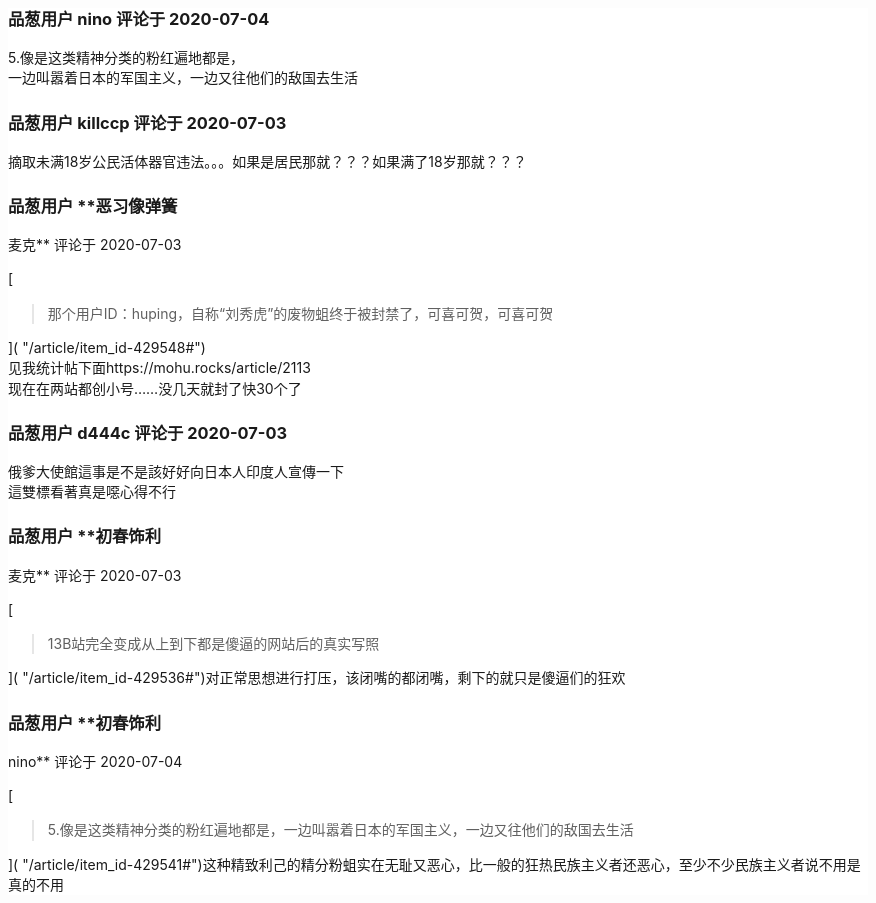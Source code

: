 

            
### 品葱用户 **nino** 评论于 2020-07-04
        
5.像是这类精神分类的粉红遍地都是，  
一边叫嚣着日本的军国主义，一边又往他们的敌国去生活
        


            
### 品葱用户 **killccp** 评论于 2020-07-03
        
摘取未满18岁公民活体器官违法。。。如果是居民那就？？？如果满了18岁那就？？？
        


            
### 品葱用户 **恶习像弹簧 
麦克** 评论于 2020-07-03
        
[

> 那个用户ID：huping，自称“刘秀虎”的废物蛆终于被封禁了，可喜可贺，可喜可贺

]( "/article/item_id-429548#")  
见我统计帖下面https://mohu.rocks/article/2113  
现在在两站都创小号……没几天就封了快30个了
        


            
### 品葱用户 **d444c** 评论于 2020-07-03
        
俄爹大使館這事是不是該好好向日本人印度人宣傳一下  
這雙標看著真是噁心得不行
        


            
### 品葱用户 **初春饰利 
麦克** 评论于 2020-07-03
        
[

> 13B站完全变成从上到下都是傻逼的网站后的真实写照

]( "/article/item_id-429536#")对正常思想进行打压，该闭嘴的都闭嘴，剩下的就只是傻逼们的狂欢
        


            
### 品葱用户 **初春饰利 
nino** 评论于 2020-07-04
        
[

> 5.像是这类精神分类的粉红遍地都是，一边叫嚣着日本的军国主义，一边又往他们的敌国去生活

]( "/article/item_id-429541#")这种精致利己的精分粉蛆实在无耻又恶心，比一般的狂热民族主义者还恶心，至少不少民族主义者说不用是真的不用
        


            